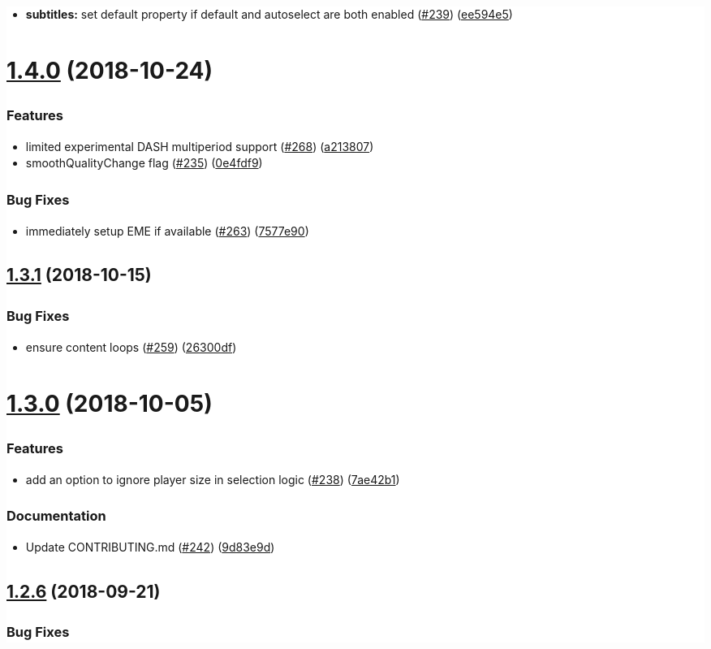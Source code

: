 * **subtitles:** set default property if default and autoselect are both enabled ([#239](https://github.com/videojs/http-streaming/issues/239)) ([ee594e5](https://github.com/videojs/http-streaming/commit/ee594e5))

<a name="1.4.0"></a>
# [1.4.0](https://github.com/videojs/http-streaming/compare/v1.3.1...v1.4.0) (2018-10-24)

### Features

* limited experimental DASH multiperiod support ([#268](https://github.com/videojs/http-streaming/issues/268)) ([a213807](https://github.com/videojs/http-streaming/commit/a213807))
* smoothQualityChange flag ([#235](https://github.com/videojs/http-streaming/issues/235)) ([0e4fdf9](https://github.com/videojs/http-streaming/commit/0e4fdf9))

### Bug Fixes

* immediately setup EME if available ([#263](https://github.com/videojs/http-streaming/issues/263)) ([7577e90](https://github.com/videojs/http-streaming/commit/7577e90))

<a name="1.3.1"></a>
## [1.3.1](https://github.com/videojs/http-streaming/compare/v1.3.0...v1.3.1) (2018-10-15)

### Bug Fixes

* ensure content loops ([#259](https://github.com/videojs/http-streaming/issues/259)) ([26300df](https://github.com/videojs/http-streaming/commit/26300df))

<a name="1.3.0"></a>
# [1.3.0](https://github.com/videojs/http-streaming/compare/v1.2.6...v1.3.0) (2018-10-05)

### Features

* add an option to ignore player size in selection logic ([#238](https://github.com/videojs/http-streaming/issues/238)) ([7ae42b1](https://github.com/videojs/http-streaming/commit/7ae42b1))

### Documentation

* Update CONTRIBUTING.md ([#242](https://github.com/videojs/http-streaming/issues/242)) ([9d83e9d](https://github.com/videojs/http-streaming/commit/9d83e9d))

<a name="1.2.6"></a>
## [1.2.6](https://github.com/videojs/http-streaming/compare/v1.2.5...v1.2.6) (2018-09-21)

### Bug Fixes
